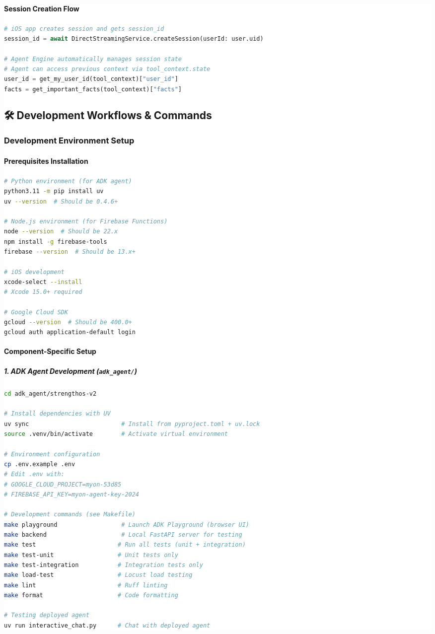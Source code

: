 #### Session Creation Flow
```python
# iOS app creates session and gets session_id
session_id = await DirectStreamingService.createSession(userId: user.uid)

# Agent Engine automatically manages session state
# Agent can access previous context via tool_context.state
user_id = get_my_user_id(tool_context)["user_id"]
facts = get_important_facts(tool_context)["facts"]
```

## 🛠️ Development Workflows & Commands

### Development Environment Setup

#### Prerequisites Installation
```bash
# Python environment (for ADK agent)
python3.11 -m pip install uv
uv --version  # Should be 0.4.6+

# Node.js environment (for Firebase Functions)
node --version  # Should be 22.x
npm install -g firebase-tools
firebase --version  # Should be 13.x+

# iOS development
xcode-select --install
# Xcode 15.0+ required

# Google Cloud SDK
gcloud --version  # Should be 400.0+
gcloud auth application-default login
```

#### Component-Specific Setup

##### 1. ADK Agent Development (`adk_agent/`)
```bash
cd adk_agent/strengthos-v2

# Install dependencies with UV
uv sync                          # Install from pyproject.toml + uv.lock
source .venv/bin/activate        # Activate virtual environment

# Environment configuration
cp .env.example .env
# Edit .env with:
# GOOGLE_CLOUD_PROJECT=myon-53d85
# FIREBASE_API_KEY=myon-agent-key-2024

# Development commands (see Makefile)
make playground                  # Launch ADK Playground (browser UI)
make backend                     # Local FastAPI server for testing
make test                       # Run all tests (unit + integration)
make test-unit                  # Unit tests only
make test-integration           # Integration tests only
make load-test                  # Locust load testing
make lint                       # Ruff linting
make format                     # Code formatting

# Testing deployed agent
uv run interactive_chat.py      # Chat with deployed agent
```